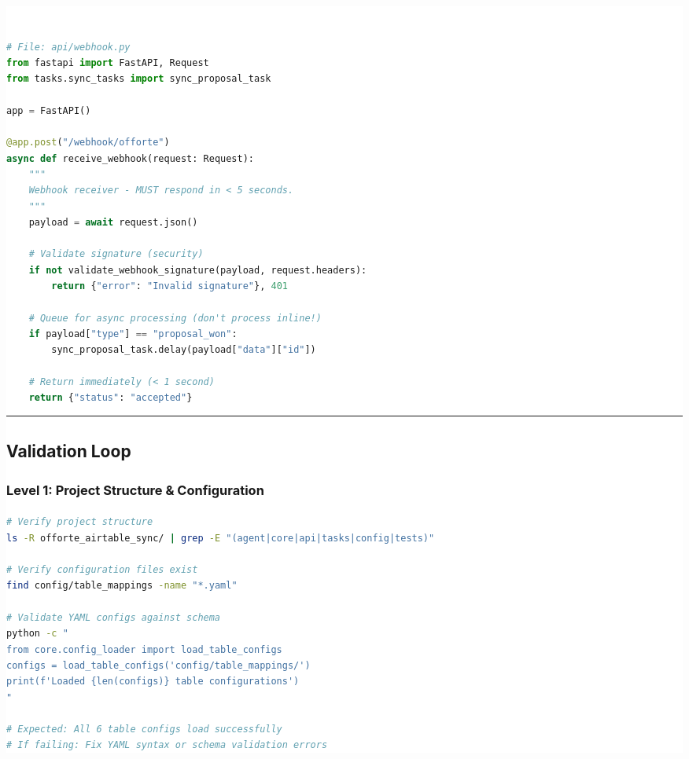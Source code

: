 ```python


# File: api/webhook.py
from fastapi import FastAPI, Request
from tasks.sync_tasks import sync_proposal_task

app = FastAPI()

@app.post("/webhook/offorte")
async def receive_webhook(request: Request):
    """
    Webhook receiver - MUST respond in < 5 seconds.
    """
    payload = await request.json()

    # Validate signature (security)
    if not validate_webhook_signature(payload, request.headers):
        return {"error": "Invalid signature"}, 401

    # Queue for async processing (don't process inline!)
    if payload["type"] == "proposal_won":
        sync_proposal_task.delay(payload["data"]["id"])

    # Return immediately (< 1 second)
    return {"status": "accepted"}
```

---

## Validation Loop

### Level 1: Project Structure & Configuration

```bash
# Verify project structure
ls -R offorte_airtable_sync/ | grep -E "(agent|core|api|tasks|config|tests)"

# Verify configuration files exist
find config/table_mappings -name "*.yaml"

# Validate YAML configs against schema
python -c "
from core.config_loader import load_table_configs
configs = load_table_configs('config/table_mappings/')
print(f'Loaded {len(configs)} table configurations')
"

# Expected: All 6 table configs load successfully
# If failing: Fix YAML syntax or schema validation errors
```
